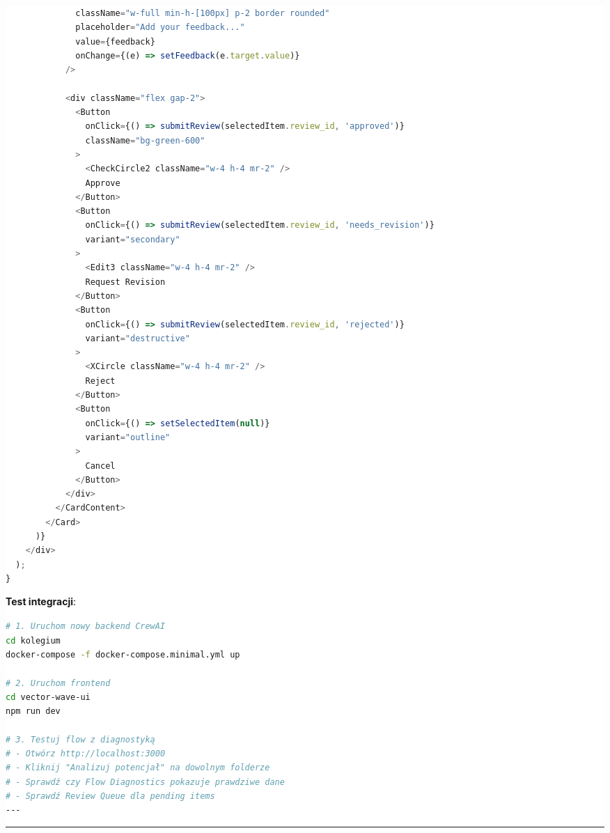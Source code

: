```typescript
              className="w-full min-h-[100px] p-2 border rounded"
              placeholder="Add your feedback..."
              value={feedback}
              onChange={(e) => setFeedback(e.target.value)}
            />
            
            <div className="flex gap-2">
              <Button 
                onClick={() => submitReview(selectedItem.review_id, 'approved')}
                className="bg-green-600"
              >
                <CheckCircle2 className="w-4 h-4 mr-2" />
                Approve
              </Button>
              <Button 
                onClick={() => submitReview(selectedItem.review_id, 'needs_revision')}
                variant="secondary"
              >
                <Edit3 className="w-4 h-4 mr-2" />
                Request Revision
              </Button>
              <Button 
                onClick={() => submitReview(selectedItem.review_id, 'rejected')}
                variant="destructive"
              >
                <XCircle className="w-4 h-4 mr-2" />
                Reject
              </Button>
              <Button 
                onClick={() => setSelectedItem(null)}
                variant="outline"
              >
                Cancel
              </Button>
            </div>
          </CardContent>
        </Card>
      )}
    </div>
  );
}
```

**Test integracji**:
```bash
# 1. Uruchom nowy backend CrewAI
cd kolegium
docker-compose -f docker-compose.minimal.yml up

# 2. Uruchom frontend
cd vector-wave-ui
npm run dev

# 3. Testuj flow z diagnostyką
# - Otwórz http://localhost:3000
# - Kliknij "Analizuj potencjał" na dowolnym folderze
# - Sprawdź czy Flow Diagnostics pokazuje prawdziwe dane
# - Sprawdź Review Queue dla pending items
---


```

---